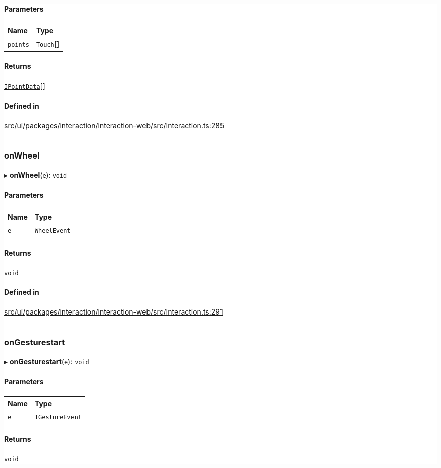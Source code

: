 #### Parameters

| Name | Type |
| :------ | :------ |
| `points` | `Touch`[] |

#### Returns

[`IPointData`](../interfaces/IPointData.md)[]

#### Defined in

[src/ui/packages/interaction/interaction-web/src/Interaction.ts:285](https://github.com/leaferjs/leafer-ui/blob/4d73938da11e4e94a0fd5c4fb30002be37f139ac/packages/interaction/interaction-web/src/Interaction.ts#L285)

___

### onWheel

▸ **onWheel**(`e`): `void`

#### Parameters

| Name | Type |
| :------ | :------ |
| `e` | `WheelEvent` |

#### Returns

`void`

#### Defined in

[src/ui/packages/interaction/interaction-web/src/Interaction.ts:291](https://github.com/leaferjs/leafer-ui/blob/4d73938da11e4e94a0fd5c4fb30002be37f139ac/packages/interaction/interaction-web/src/Interaction.ts#L291)

___

### onGesturestart

▸ **onGesturestart**(`e`): `void`

#### Parameters

| Name | Type |
| :------ | :------ |
| `e` | `IGestureEvent` |

#### Returns

`void`
